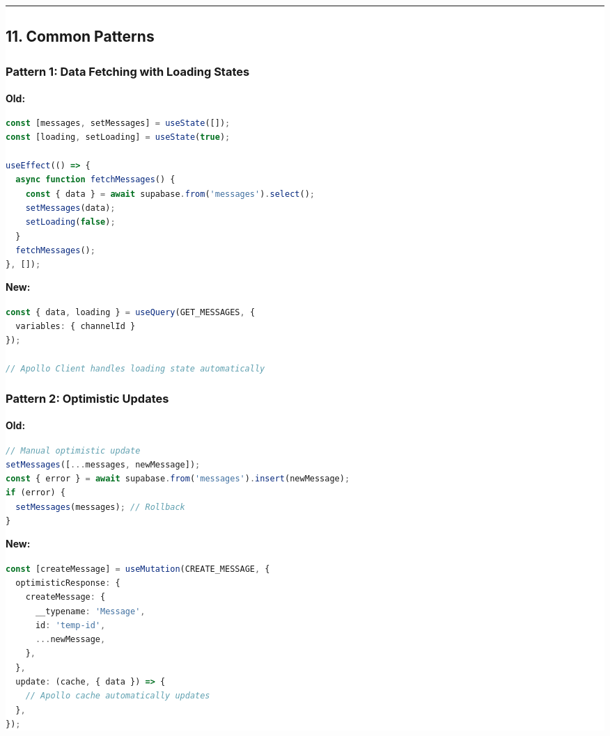 
---

## 11. Common Patterns

### Pattern 1: Data Fetching with Loading States

**Old:**
```typescript
const [messages, setMessages] = useState([]);
const [loading, setLoading] = useState(true);

useEffect(() => {
  async function fetchMessages() {
    const { data } = await supabase.from('messages').select();
    setMessages(data);
    setLoading(false);
  }
  fetchMessages();
}, []);
```

**New:**
```typescript
const { data, loading } = useQuery(GET_MESSAGES, {
  variables: { channelId }
});

// Apollo Client handles loading state automatically
```

### Pattern 2: Optimistic Updates

**Old:**
```typescript
// Manual optimistic update
setMessages([...messages, newMessage]);
const { error } = await supabase.from('messages').insert(newMessage);
if (error) {
  setMessages(messages); // Rollback
}
```

**New:**
```typescript
const [createMessage] = useMutation(CREATE_MESSAGE, {
  optimisticResponse: {
    createMessage: {
      __typename: 'Message',
      id: 'temp-id',
      ...newMessage,
    },
  },
  update: (cache, { data }) => {
    // Apollo cache automatically updates
  },
});
```
